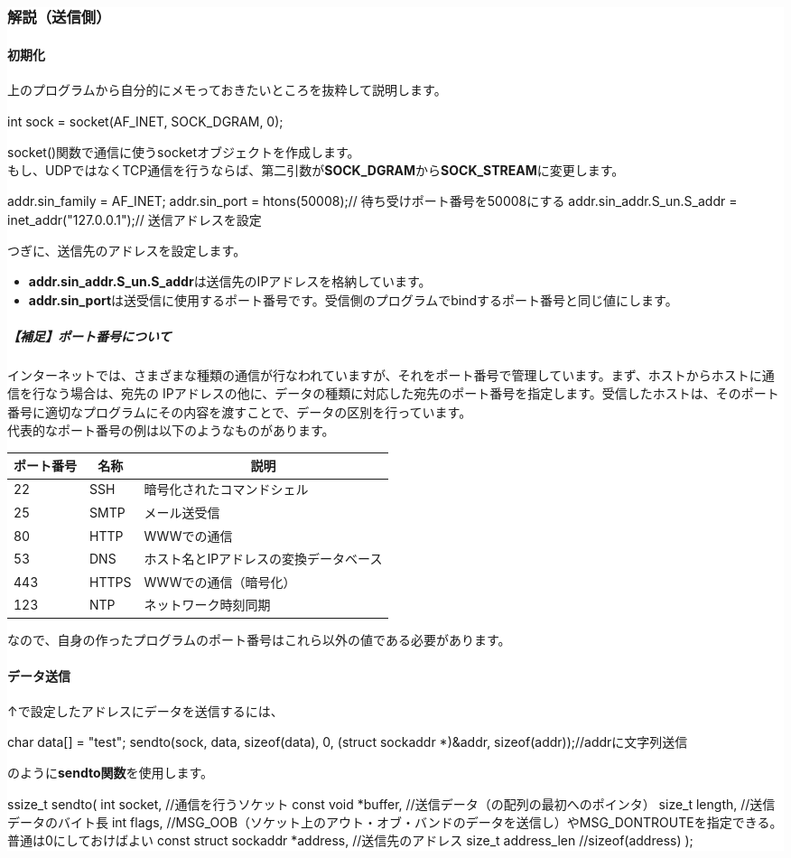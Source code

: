   
### 解説（送信側）

#### 初期化

上のプログラムから自分的にメモっておきたいところを抜粋して説明します。

int sock = socket(AF_INET, SOCK_DGRAM, 0);

socket()関数で通信に使うsocketオブジェクトを作成します。  
もし、UDPではなくTCP通信を行うならば、第二引数が**SOCK\_DGRAM**から**SOCK\_STREAM**に変更します。  
  
addr.sin_family = AF_INET;
addr.sin_port = htons(50008);// 待ち受けポート番号を50008にする
addr.sin_addr.S_un.S_addr = inet_addr("127.0.0.1");// 送信アドレスを設定

つぎに、送信先のアドレスを設定します。

* **addr.sin\_addr.S\_un.S\_addr**は送信先のIPアドレスを格納しています。
* **addr.sin\_port**は送受信に使用するポート番号です。受信側のプログラムでbindするポート番号と同じ値にします。

##### 【補足】ポート番号について

インターネットでは、さまざまな種類の通信が行なわれていますが、それをポート番号で管理しています。まず、ホストからホストに通信を行なう場合は、宛先の IPアドレスの他に、データの種類に対応した宛先のポート番号を指定します。受信したホストは、そのポート番号に適切なプログラムにその内容を渡すことで、データの区別を行っています。  
代表的なポート番号の例は以下のようなものがあります。

| ポート番号 | 名称    | 説明                   |
| ----- | ----- | -------------------- |
| 22    | SSH   | 暗号化されたコマンドシェル        |
| 25    | SMTP  | メール送受信               |
| 80    | HTTP  | WWWでの通信              |
| 53    | DNS   | ホスト名とIPアドレスの変換データベース |
| 443   | HTTPS | WWWでの通信（暗号化）         |
| 123   | NTP   | ネットワーク時刻同期           |

なので、自身の作ったプログラムのポート番号はこれら以外の値である必要があります。  
  
  
#### データ送信

↑で設定したアドレスにデータを送信するには、

char data[] = "test";
sendto(sock, data, sizeof(data), 0, (struct sockaddr *)&addr, sizeof(addr));//addrに文字列送信

のように**sendto関数**を使用します。

ssize_t sendto(
    int socket, //通信を行うソケット
    const void *buffer, //送信データ（の配列の最初へのポインタ）
    size_t length, //送信データのバイト長
    int flags,  //MSG_OOB（ソケット上のアウト・オブ・バンドのデータを送信し）やMSG_DONTROUTEを指定できる。普通は0にしておけばよい
    const struct sockaddr *address, //送信先のアドレス
    size_t address_len //sizeof(address)
);
